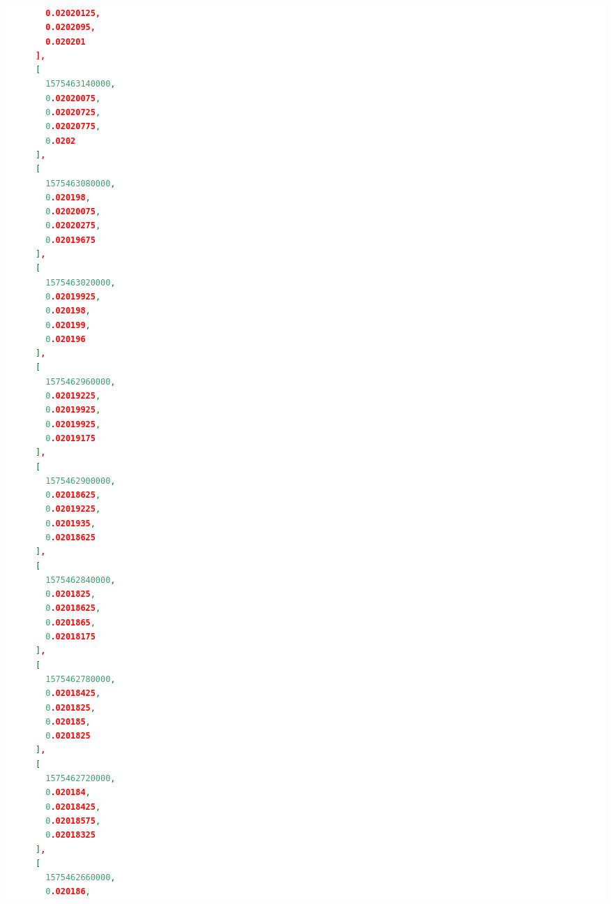 ```json
        0.02020125,
        0.0202095,
        0.020201
      ],
      [
        1575463140000,
        0.02020075,
        0.02020725,
        0.02020775,
        0.0202
      ],
      [
        1575463080000,
        0.020198,
        0.02020075,
        0.02020275,
        0.02019675
      ],
      [
        1575463020000,
        0.02019925,
        0.020198,
        0.020199,
        0.020196
      ],
      [
        1575462960000,
        0.02019225,
        0.02019925,
        0.02019925,
        0.02019175
      ],
      [
        1575462900000,
        0.02018625,
        0.02019225,
        0.0201935,
        0.02018625
      ],
      [
        1575462840000,
        0.0201825,
        0.02018625,
        0.0201865,
        0.02018175
      ],
      [
        1575462780000,
        0.02018425,
        0.0201825,
        0.020185,
        0.0201825
      ],
      [
        1575462720000,
        0.020184,
        0.02018425,
        0.02018575,
        0.02018325
      ],
      [
        1575462660000,
        0.020186,
```